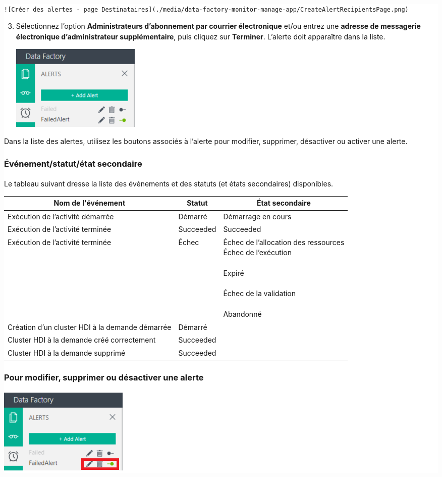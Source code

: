 	![Créer des alertes - page Destinataires](./media/data-factory-monitor-manage-app/CreateAlertRecipientsPage.png) 
3. Sélectionnez l’option **Administrateurs d’abonnement par courrier électronique** et/ou entrez une **adresse de messagerie électronique d’administrateur supplémentaire**, puis cliquez sur **Terminer**. L’alerte doit apparaître dans la liste. 
	
	![Liste des alertes](./media/data-factory-monitor-manage-app/AlertsList.png)

Dans la liste des alertes, utilisez les boutons associés à l’alerte pour modifier, supprimer, désactiver ou activer une alerte.

### Événement/statut/état secondaire
Le tableau suivant dresse la liste des événements et des statuts (et états secondaires) disponibles.

Nom de l'événement | Statut | État secondaire
-------------- | ------ | ----------
Exécution de l’activité démarrée | Démarré | Démarrage en cours
Exécution de l’activité terminée | Succeeded | Succeeded 
Exécution de l’activité terminée | Échec| Échec de l’allocation des ressources<br/>Échec de l’exécution<br/><br/>Expiré<br/><br/>Échec de la validation<br/><br/>Abandonné<br/>
Création d’un cluster HDI à la demande démarrée | Démarré | &nbsp; |
Cluster HDI à la demande créé correctement | Succeeded | &nbsp; |
Cluster HDI à la demande supprimé | Succeeded | &nbsp; |
### Pour modifier, supprimer ou désactiver une alerte


![Boutons d’alertes](./media/data-factory-monitor-manage-app/AlertButtons.png)



    
 

